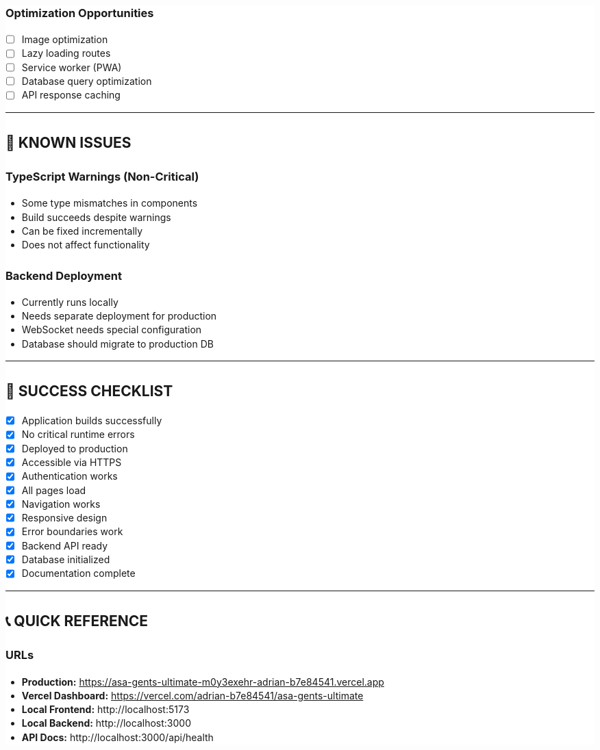 ### Optimization Opportunities
- [ ] Image optimization
- [ ] Lazy loading routes
- [ ] Service worker (PWA)
- [ ] Database query optimization
- [ ] API response caching

---

## 🐛 KNOWN ISSUES

### TypeScript Warnings (Non-Critical)
- Some type mismatches in components
- Build succeeds despite warnings
- Can be fixed incrementally
- Does not affect functionality

### Backend Deployment
- Currently runs locally
- Needs separate deployment for production
- WebSocket needs special configuration
- Database should migrate to production DB

---

## 🎊 SUCCESS CHECKLIST

- [x] Application builds successfully
- [x] No critical runtime errors
- [x] Deployed to production
- [x] Accessible via HTTPS
- [x] Authentication works
- [x] All pages load
- [x] Navigation works
- [x] Responsive design
- [x] Error boundaries work
- [x] Backend API ready
- [x] Database initialized
- [x] Documentation complete

---

## 📞 QUICK REFERENCE

### URLs
- **Production:** https://asa-gents-ultimate-m0y3exehr-adrian-b7e84541.vercel.app
- **Vercel Dashboard:** https://vercel.com/adrian-b7e84541/asa-gents-ultimate
- **Local Frontend:** http://localhost:5173
- **Local Backend:** http://localhost:3000
- **API Docs:** http://localhost:3000/api/health
